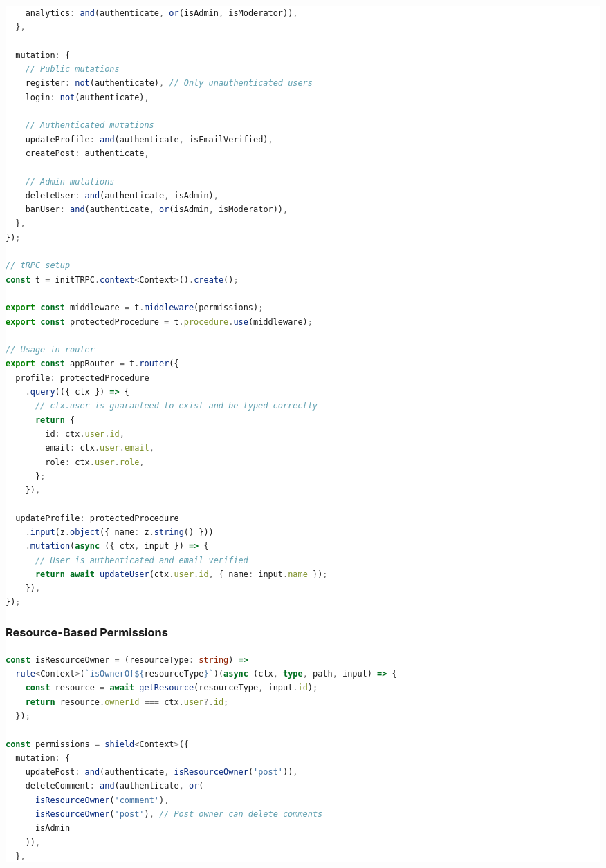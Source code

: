 ```typescript
    analytics: and(authenticate, or(isAdmin, isModerator)),
  },
  
  mutation: {
    // Public mutations
    register: not(authenticate), // Only unauthenticated users
    login: not(authenticate),
    
    // Authenticated mutations
    updateProfile: and(authenticate, isEmailVerified),
    createPost: authenticate,
    
    // Admin mutations
    deleteUser: and(authenticate, isAdmin),
    banUser: and(authenticate, or(isAdmin, isModerator)),
  },
});

// tRPC setup
const t = initTRPC.context<Context>().create();

export const middleware = t.middleware(permissions);
export const protectedProcedure = t.procedure.use(middleware);

// Usage in router
export const appRouter = t.router({
  profile: protectedProcedure
    .query(({ ctx }) => {
      // ctx.user is guaranteed to exist and be typed correctly
      return {
        id: ctx.user.id,
        email: ctx.user.email,
        role: ctx.user.role,
      };
    }),
    
  updateProfile: protectedProcedure
    .input(z.object({ name: z.string() }))
    .mutation(async ({ ctx, input }) => {
      // User is authenticated and email verified
      return await updateUser(ctx.user.id, { name: input.name });
    }),
});
```

### Resource-Based Permissions

```typescript
const isResourceOwner = (resourceType: string) => 
  rule<Context>(`isOwnerOf${resourceType}`)(async (ctx, type, path, input) => {
    const resource = await getResource(resourceType, input.id);
    return resource.ownerId === ctx.user?.id;
  });

const permissions = shield<Context>({
  mutation: {
    updatePost: and(authenticate, isResourceOwner('post')),
    deleteComment: and(authenticate, or(
      isResourceOwner('comment'),
      isResourceOwner('post'), // Post owner can delete comments
      isAdmin
    )),
  },
```